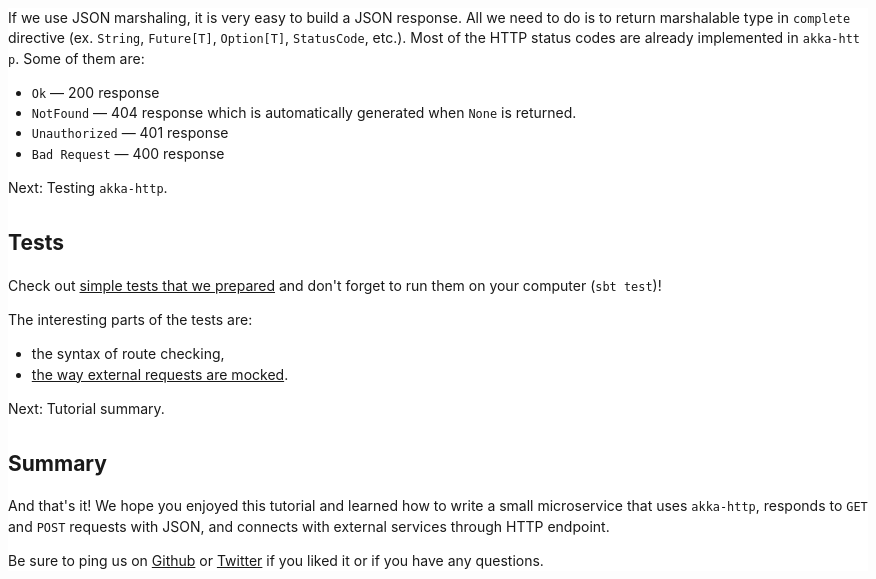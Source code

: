 If we use JSON marshaling, it is very easy to build a JSON response. All we need to do is to return marshalable type in `complete` directive (ex. `String`, `Future[T]`, `Option[T]`, `StatusCode`, etc.). Most of the HTTP status codes are already implemented in `akka-http`. Some of them are:

*   `Ok` — 200 response
*   `NotFound` — 404 response which is automatically generated when `None` is returned.
*   `Unauthorized` — 401 response
*   `Bad Request` — 400 response

Next: Testing `akka-http`.

## Tests

Check out [simple tests that we prepared](https://github.com/theiterators/akka-http-microservice/blob/master/src/test/scala/ServiceSpec.scala) and don't forget to run them on your computer (`sbt test`)! 

The interesting parts of the tests are:

*   the syntax of route checking,
*   [the way external requests are mocked](https://github.com/theiterators/akka-http-microservice/blob/master/src/test/scala/ServiceSpec.scala#L19).

Next: Tutorial summary.

## Summary

And that's it! We hope you enjoyed this tutorial and learned how to write a small microservice that uses `akka-http`, responds to `GET` and `POST` requests with JSON, and connects with external services through HTTP endpoint.

Be sure to ping us on [Github](https://github.com/theiterators/akka-http-microservice) or [Twitter](https://twitter.com/luksow) if you liked it or if you have any questions.
